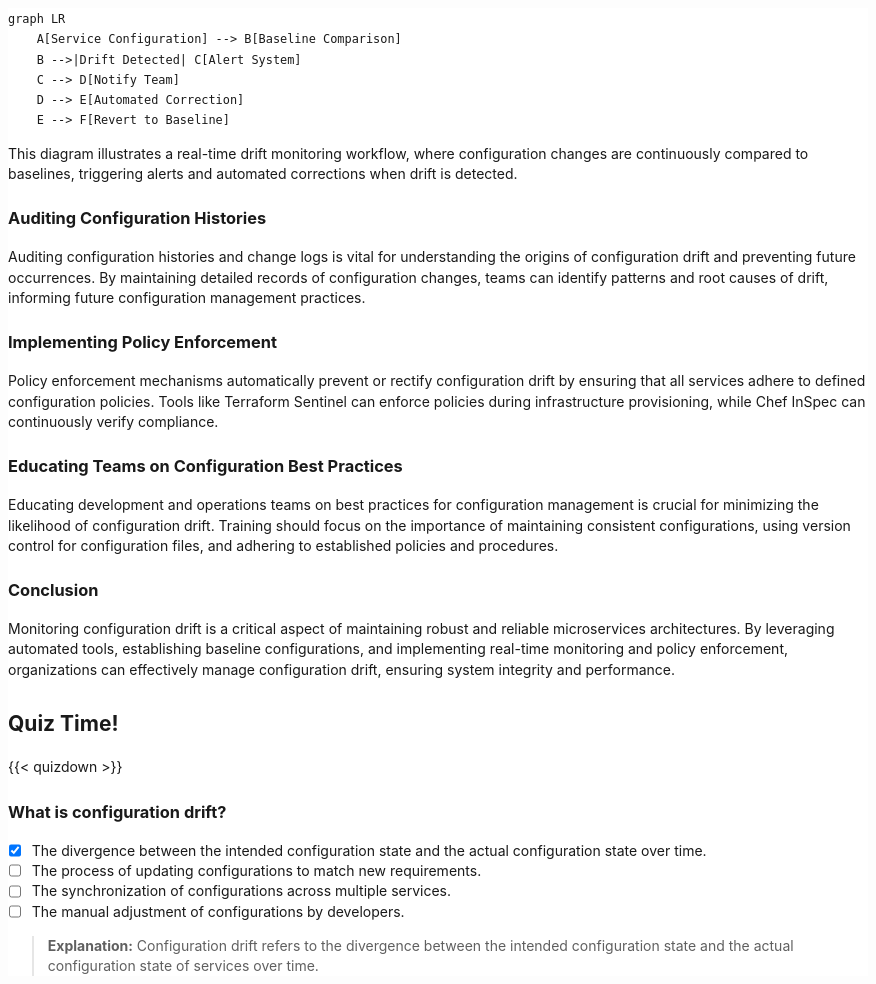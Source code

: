 ```mermaid
graph LR
    A[Service Configuration] --> B[Baseline Comparison]
    B -->|Drift Detected| C[Alert System]
    C --> D[Notify Team]
    D --> E[Automated Correction]
    E --> F[Revert to Baseline]
```

This diagram illustrates a real-time drift monitoring workflow, where configuration changes are continuously compared to baselines, triggering alerts and automated corrections when drift is detected.

### Auditing Configuration Histories

Auditing configuration histories and change logs is vital for understanding the origins of configuration drift and preventing future occurrences. By maintaining detailed records of configuration changes, teams can identify patterns and root causes of drift, informing future configuration management practices.

### Implementing Policy Enforcement

Policy enforcement mechanisms automatically prevent or rectify configuration drift by ensuring that all services adhere to defined configuration policies. Tools like Terraform Sentinel can enforce policies during infrastructure provisioning, while Chef InSpec can continuously verify compliance.

### Educating Teams on Configuration Best Practices

Educating development and operations teams on best practices for configuration management is crucial for minimizing the likelihood of configuration drift. Training should focus on the importance of maintaining consistent configurations, using version control for configuration files, and adhering to established policies and procedures.

### Conclusion

Monitoring configuration drift is a critical aspect of maintaining robust and reliable microservices architectures. By leveraging automated tools, establishing baseline configurations, and implementing real-time monitoring and policy enforcement, organizations can effectively manage configuration drift, ensuring system integrity and performance.

## Quiz Time!

{{< quizdown >}}

### What is configuration drift?

- [x] The divergence between the intended configuration state and the actual configuration state over time.
- [ ] The process of updating configurations to match new requirements.
- [ ] The synchronization of configurations across multiple services.
- [ ] The manual adjustment of configurations by developers.

> **Explanation:** Configuration drift refers to the divergence between the intended configuration state and the actual configuration state of services over time.
